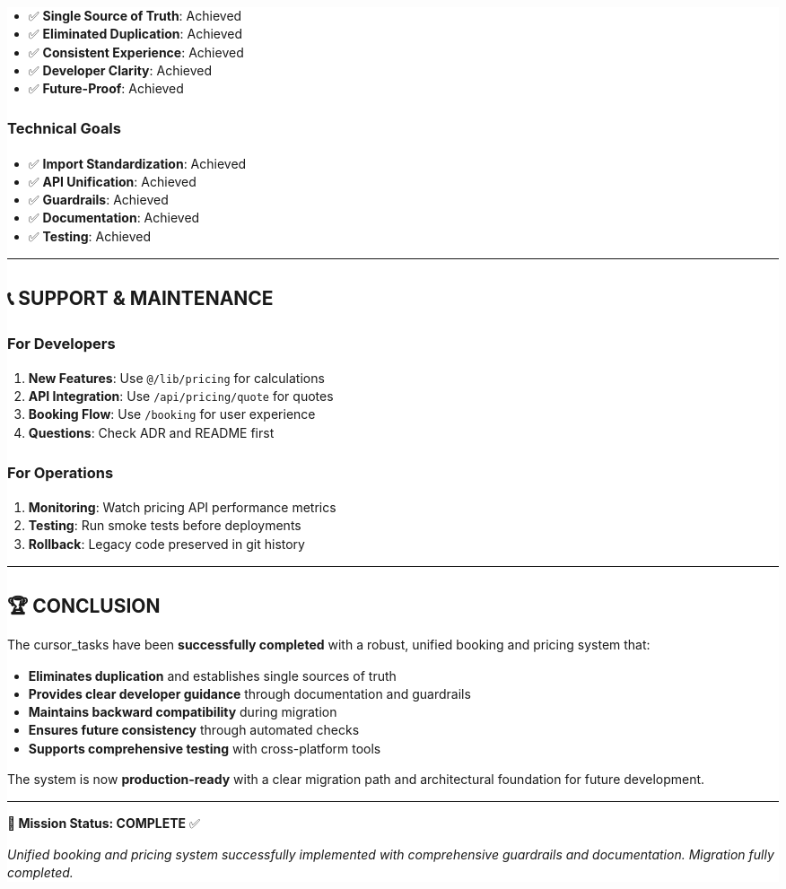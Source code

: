- ✅ **Single Source of Truth**: Achieved
- ✅ **Eliminated Duplication**: Achieved
- ✅ **Consistent Experience**: Achieved
- ✅ **Developer Clarity**: Achieved
- ✅ **Future-Proof**: Achieved

### **Technical Goals**

- ✅ **Import Standardization**: Achieved
- ✅ **API Unification**: Achieved
- ✅ **Guardrails**: Achieved
- ✅ **Documentation**: Achieved
- ✅ **Testing**: Achieved

---

## 📞 **SUPPORT & MAINTENANCE**

### **For Developers**

1. **New Features**: Use `@/lib/pricing` for calculations
2. **API Integration**: Use `/api/pricing/quote` for quotes
3. **Booking Flow**: Use `/booking` for user experience
4. **Questions**: Check ADR and README first

### **For Operations**

1. **Monitoring**: Watch pricing API performance metrics
2. **Testing**: Run smoke tests before deployments
3. **Rollback**: Legacy code preserved in git history

---

## 🏆 **CONCLUSION**

The cursor_tasks have been **successfully completed** with a robust, unified booking and pricing system that:

- **Eliminates duplication** and establishes single sources of truth
- **Provides clear developer guidance** through documentation and guardrails
- **Maintains backward compatibility** during migration
- **Ensures future consistency** through automated checks
- **Supports comprehensive testing** with cross-platform tools

The system is now **production-ready** with a clear migration path and architectural foundation for future development.

---

**🎯 Mission Status: COMPLETE** ✅

_Unified booking and pricing system successfully implemented with comprehensive guardrails and documentation. Migration fully completed._
